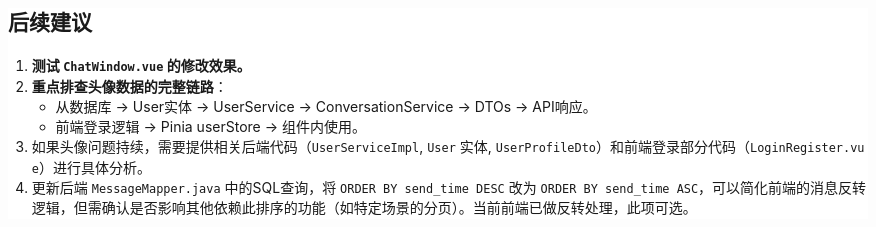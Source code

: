 ## 后续建议

1.  **测试 `ChatWindow.vue` 的修改效果。**
2.  **重点排查头像数据的完整链路**：
    *   从数据库 -> User实体 -> UserService -> ConversationService -> DTOs -> API响应。
    *   前端登录逻辑 -> Pinia userStore -> 组件内使用。
3.  如果头像问题持续，需要提供相关后端代码（`UserServiceImpl`, `User` 实体, `UserProfileDto`）和前端登录部分代码（`LoginRegister.vue`）进行具体分析。
4.  更新后端 `MessageMapper.java` 中的SQL查询，将 `ORDER BY send_time DESC` 改为 `ORDER BY send_time ASC`，可以简化前端的消息反转逻辑，但需确认是否影响其他依赖此排序的功能（如特定场景的分页）。当前前端已做反转处理，此项可选。

